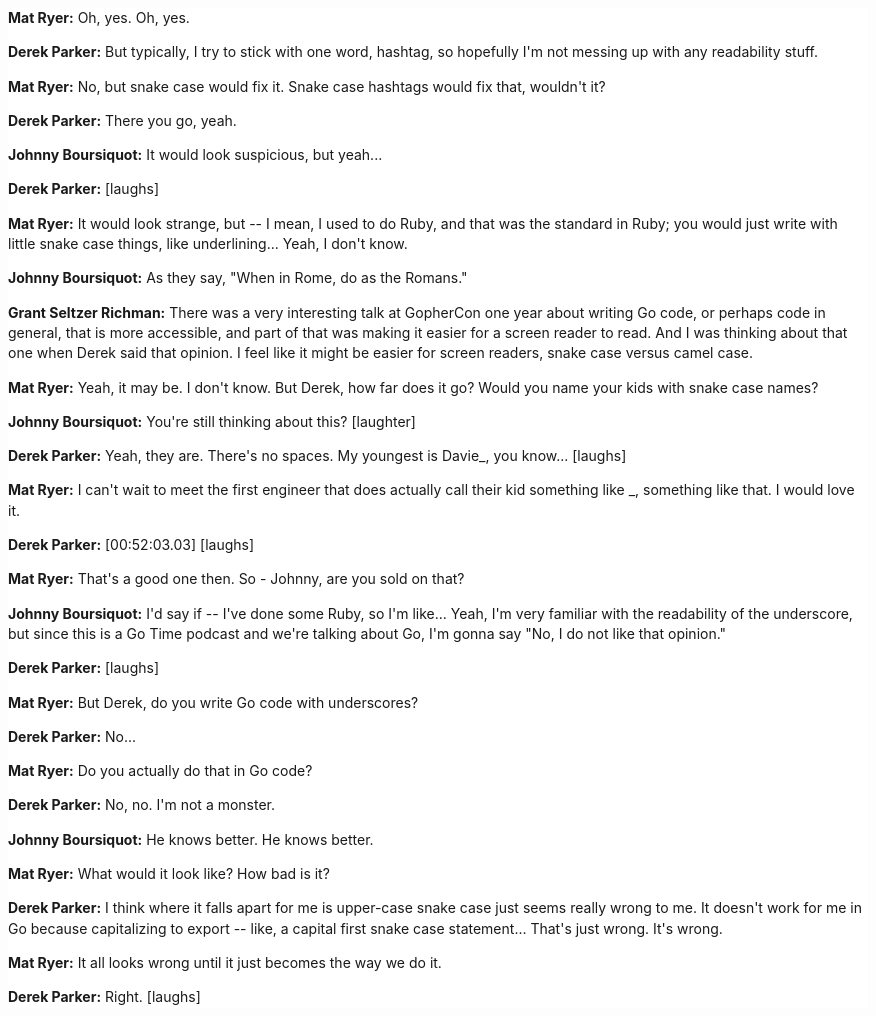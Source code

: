 **Mat Ryer:** Oh, yes. Oh, yes.

**Derek Parker:** But typically, I try to stick with one word, hashtag, so hopefully I'm not messing up with any readability stuff.

**Mat Ryer:** No, but snake case would fix it. Snake case hashtags would fix that, wouldn't it?

**Derek Parker:** There you go, yeah.

**Johnny Boursiquot:** It would look suspicious, but yeah...

**Derek Parker:** \[laughs\]

**Mat Ryer:** It would look strange, but -- I mean, I used to do Ruby, and that was the standard in Ruby; you would just write with little snake case things, like underlining... Yeah, I don't know.

**Johnny Boursiquot:** As they say, "When in Rome, do as the Romans."

**Grant Seltzer Richman:** There was a very interesting talk at GopherCon one year about writing Go code, or perhaps code in general, that is more accessible, and part of that was making it easier for a screen reader to read. And I was thinking about that one when Derek said that opinion. I feel like it might be easier for screen readers, snake case versus camel case.

**Mat Ryer:** Yeah, it may be. I don't know. But Derek, how far does it go? Would you name your kids with snake case names?

**Johnny Boursiquot:** You're still thinking about this? \[laughter\]

**Derek Parker:** Yeah, they are. There's no spaces. My youngest is Davie\_, you know... \[laughs\]

**Mat Ryer:** I can't wait to meet the first engineer that does actually call their kid something like \_, something like that. I would love it.

**Derek Parker:** \[00:52:03.03\] \[laughs\]

**Mat Ryer:** That's a good one then. So - Johnny, are you sold on that?

**Johnny Boursiquot:** I'd say if -- I've done some Ruby, so I'm like... Yeah, I'm very familiar with the readability of the underscore, but since this is a Go Time podcast and we're talking about Go, I'm gonna say "No, I do not like that opinion."

**Derek Parker:** \[laughs\]

**Mat Ryer:** But Derek, do you write Go code with underscores?

**Derek Parker:** No...

**Mat Ryer:** Do you actually do that in Go code?

**Derek Parker:** No, no. I'm not a monster.

**Johnny Boursiquot:** He knows better. He knows better.

**Mat Ryer:** What would it look like? How bad is it?

**Derek Parker:** I think where it falls apart for me is upper-case snake case just seems really wrong to me. It doesn't work for me in Go because capitalizing to export -- like, a capital first snake case statement... That's just wrong. It's wrong.

**Mat Ryer:** It all looks wrong until it just becomes the way we do it.

**Derek Parker:** Right. \[laughs\]
